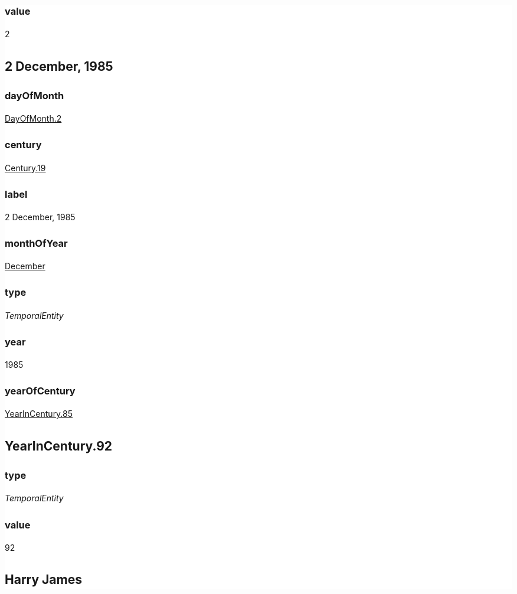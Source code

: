 ### value


2

## 2 December, 1985

### dayOfMonth


[DayOfMonth.2](#DayOfMonth.2)

### century


[Century.19](#Century.19)

### label


2 December, 1985

### monthOfYear


[December](#December)

### type


*TemporalEntity*

### year


1985

### yearOfCentury


[YearInCentury.85](#YearInCentury.85)

## YearInCentury.92

### type


*TemporalEntity*

### value


92

## Harry James
